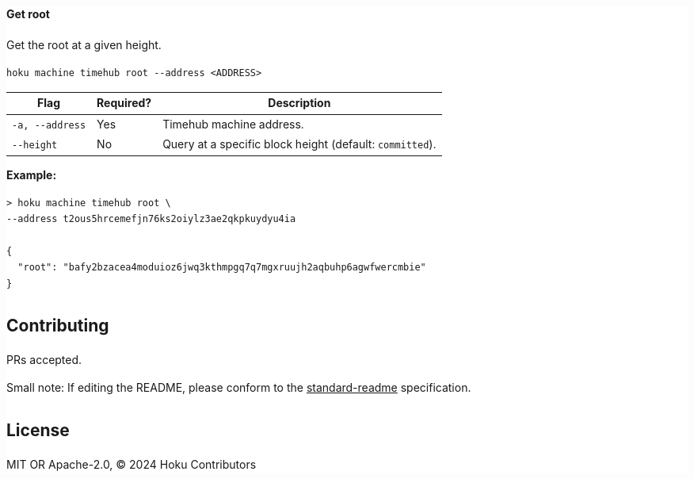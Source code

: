 #### Get root

Get the root at a given height.

```
hoku machine timehub root --address <ADDRESS>
```

| Flag            | Required? | Description                                              |
| --------------- | --------- | -------------------------------------------------------- |
| `-a, --address` | Yes       | Timehub machine address.                             |
| `--height`      | No        | Query at a specific block height (default: `committed`). |

**Example:**

```
> hoku machine timehub root \
--address t2ous5hrcemefjn76ks2oiylz3ae2qkpkuydyu4ia

{
  "root": "bafy2bzacea4moduioz6jwq3kthmpgq7q7mgxruujh2aqbuhp6agwfwercmbie"
}
```

## Contributing

PRs accepted.

Small note: If editing the README, please conform to
the [standard-readme](https://github.com/RichardLitt/standard-readme) specification.

## License

MIT OR Apache-2.0, © 2024 Hoku Contributors
